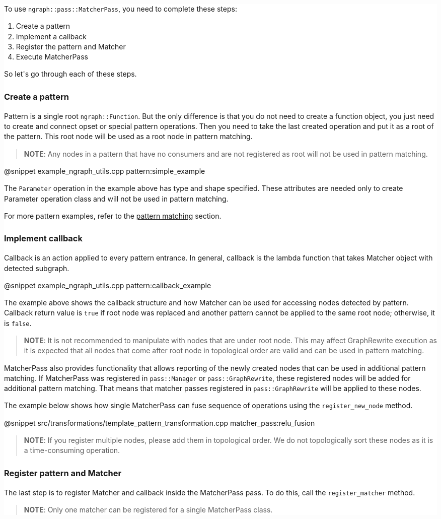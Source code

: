 To use `ngraph::pass::MatcherPass`, you need to complete these steps:
1. Create a pattern
2. Implement a callback
3. Register the pattern and Matcher
4. Execute MatcherPass

So let's go through each of these steps.

### Create a pattern
Pattern is a single root `ngraph::Function`. But the only difference is that you do not need to create a function object, you just need to create and connect opset or special pattern operations.
Then you need to take the last created operation and put it as a root of the pattern. This root node will be used as a root node in pattern matching.
> **NOTE**: Any nodes in a pattern that have no consumers and are not registered as root will not be used in pattern matching.

@snippet example_ngraph_utils.cpp pattern:simple_example

The `Parameter` operation in the example above has type and shape specified. These attributes are needed only to create Parameter operation class and will not be used in pattern matching.

For more pattern examples, refer to the [pattern matching](#pattern_matching) section.

### Implement callback
Callback is an action applied to every pattern entrance. In general, callback is the lambda function that takes Matcher object with detected subgraph.

@snippet example_ngraph_utils.cpp pattern:callback_example

The example above shows the callback structure and how Matcher can be used for accessing nodes detected by pattern.
Callback return value is `true` if root node was replaced and another pattern cannot be applied to the same root node; otherwise, it is `false`.
> **NOTE**: It is not recommended to manipulate with nodes that are under root node. This may affect GraphRewrite execution as it is expected that all nodes that come after root node in topological order are valid and can be used in pattern matching.

MatcherPass also provides functionality that allows reporting of the newly created nodes that can be used in additional pattern matching.
If MatcherPass was registered in `pass::Manager` or `pass::GraphRewrite`, these registered nodes will be added for additional pattern matching.
That means that matcher passes registered in `pass::GraphRewrite` will be applied to these nodes.

The example below shows how single MatcherPass can fuse sequence of operations using the `register_new_node` method.

@snippet src/transformations/template_pattern_transformation.cpp matcher_pass:relu_fusion

> **NOTE**: If you register multiple nodes, please add them in topological order. We do not topologically sort these nodes as it is a time-consuming operation.

### Register pattern and Matcher
The last step is to register Matcher and callback inside the MatcherPass pass. To do this, call the `register_matcher` method.
> **NOTE**: Only one matcher can be registered for a single MatcherPass class.
